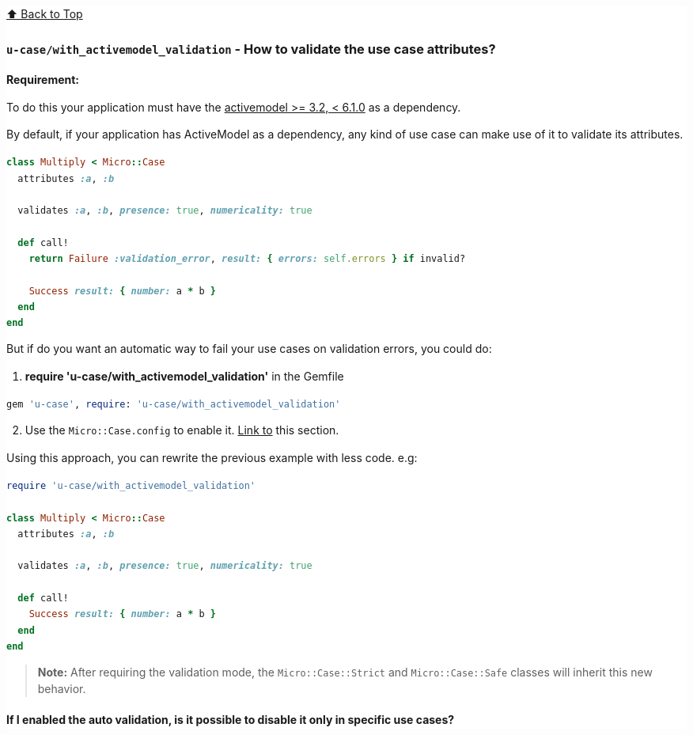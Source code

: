 [⬆️ Back to Top](#table-of-contents-)

### `u-case/with_activemodel_validation` - How to validate the use case attributes?

**Requirement:**

To do this your application must have the [activemodel >= 3.2, < 6.1.0](https://rubygems.org/gems/activemodel) as a dependency.

By default, if your application has ActiveModel as a dependency, any kind of use case can make use of it to validate its attributes.

```ruby
class Multiply < Micro::Case
  attributes :a, :b

  validates :a, :b, presence: true, numericality: true

  def call!
    return Failure :validation_error, result: { errors: self.errors } if invalid?

    Success result: { number: a * b }
  end
end
```

But if do you want an automatic way to fail your use cases on validation errors, you could do:

1. **require 'u-case/with_activemodel_validation'** in the Gemfile

  ```ruby
  gem 'u-case', require: 'u-case/with_activemodel_validation'
  ```

2. Use the `Micro::Case.config` to enable it. [Link to](#microcaseconfig) this section.

Using this approach, you can rewrite the previous example with less code. e.g:

```ruby
require 'u-case/with_activemodel_validation'

class Multiply < Micro::Case
  attributes :a, :b

  validates :a, :b, presence: true, numericality: true

  def call!
    Success result: { number: a * b }
  end
end
```

> **Note:** After requiring the validation mode, the `Micro::Case::Strict` and `Micro::Case::Safe` classes will inherit this new behavior.

#### If I enabled the auto validation, is it possible to disable it only in specific use cases?
